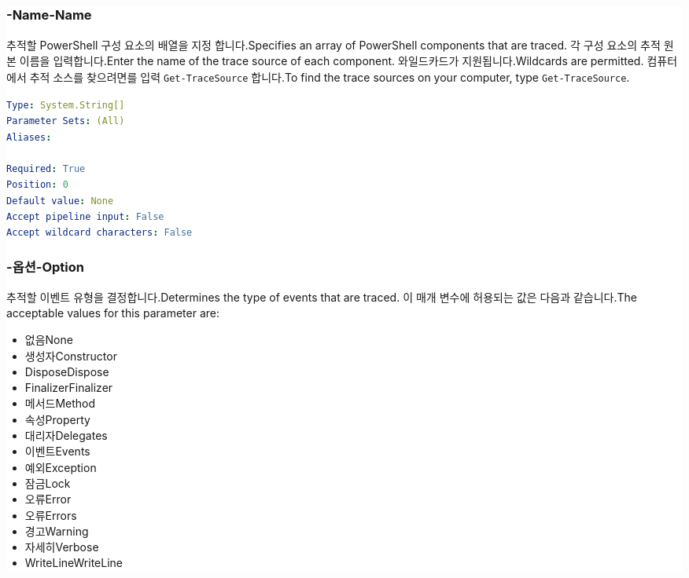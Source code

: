 ### <span data-ttu-id="0da5e-165">-Name</span><span class="sxs-lookup"><span data-stu-id="0da5e-165">-Name</span></span>

<span data-ttu-id="0da5e-166">추적할 PowerShell 구성 요소의 배열을 지정 합니다.</span><span class="sxs-lookup"><span data-stu-id="0da5e-166">Specifies an array of PowerShell components that are traced.</span></span> <span data-ttu-id="0da5e-167">각 구성 요소의 추적 원본 이름을 입력합니다.</span><span class="sxs-lookup"><span data-stu-id="0da5e-167">Enter the name of the trace source of each component.</span></span> <span data-ttu-id="0da5e-168">와일드카드가 지원됩니다.</span><span class="sxs-lookup"><span data-stu-id="0da5e-168">Wildcards are permitted.</span></span> <span data-ttu-id="0da5e-169">컴퓨터에서 추적 소스를 찾으려면를 입력 `Get-TraceSource` 합니다.</span><span class="sxs-lookup"><span data-stu-id="0da5e-169">To find the trace sources on your computer, type `Get-TraceSource`.</span></span>

```yaml
Type: System.String[]
Parameter Sets: (All)
Aliases:

Required: True
Position: 0
Default value: None
Accept pipeline input: False
Accept wildcard characters: False
```

### <span data-ttu-id="0da5e-170">-옵션</span><span class="sxs-lookup"><span data-stu-id="0da5e-170">-Option</span></span>

<span data-ttu-id="0da5e-171">추적할 이벤트 유형을 결정합니다.</span><span class="sxs-lookup"><span data-stu-id="0da5e-171">Determines the type of events that are traced.</span></span> <span data-ttu-id="0da5e-172">이 매개 변수에 허용되는 값은 다음과 같습니다.</span><span class="sxs-lookup"><span data-stu-id="0da5e-172">The acceptable values for this parameter are:</span></span>

- <span data-ttu-id="0da5e-173">없음</span><span class="sxs-lookup"><span data-stu-id="0da5e-173">None</span></span>
- <span data-ttu-id="0da5e-174">생성자</span><span class="sxs-lookup"><span data-stu-id="0da5e-174">Constructor</span></span>
- <span data-ttu-id="0da5e-175">Dispose</span><span class="sxs-lookup"><span data-stu-id="0da5e-175">Dispose</span></span>
- <span data-ttu-id="0da5e-176">Finalizer</span><span class="sxs-lookup"><span data-stu-id="0da5e-176">Finalizer</span></span>
- <span data-ttu-id="0da5e-177">메서드</span><span class="sxs-lookup"><span data-stu-id="0da5e-177">Method</span></span>
- <span data-ttu-id="0da5e-178">속성</span><span class="sxs-lookup"><span data-stu-id="0da5e-178">Property</span></span>
- <span data-ttu-id="0da5e-179">대리자</span><span class="sxs-lookup"><span data-stu-id="0da5e-179">Delegates</span></span>
- <span data-ttu-id="0da5e-180">이벤트</span><span class="sxs-lookup"><span data-stu-id="0da5e-180">Events</span></span>
- <span data-ttu-id="0da5e-181">예외</span><span class="sxs-lookup"><span data-stu-id="0da5e-181">Exception</span></span>
- <span data-ttu-id="0da5e-182">잠금</span><span class="sxs-lookup"><span data-stu-id="0da5e-182">Lock</span></span>
- <span data-ttu-id="0da5e-183">오류</span><span class="sxs-lookup"><span data-stu-id="0da5e-183">Error</span></span>
- <span data-ttu-id="0da5e-184">오류</span><span class="sxs-lookup"><span data-stu-id="0da5e-184">Errors</span></span>
- <span data-ttu-id="0da5e-185">경고</span><span class="sxs-lookup"><span data-stu-id="0da5e-185">Warning</span></span>
- <span data-ttu-id="0da5e-186">자세히</span><span class="sxs-lookup"><span data-stu-id="0da5e-186">Verbose</span></span>
- <span data-ttu-id="0da5e-187">WriteLine</span><span class="sxs-lookup"><span data-stu-id="0da5e-187">WriteLine</span></span>